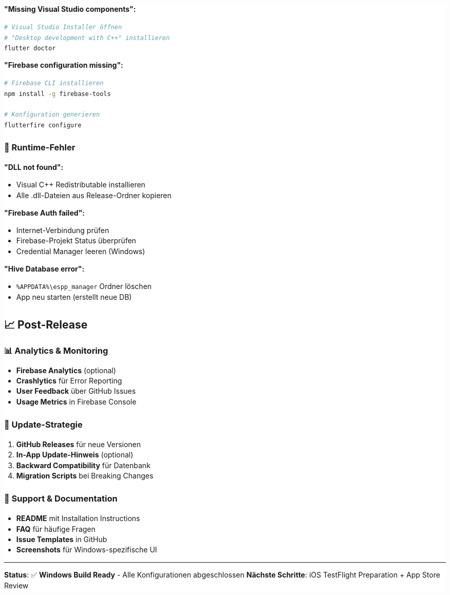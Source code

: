 **"Missing Visual Studio components":**
```bash
# Visual Studio Installer öffnen
# "Desktop development with C++" installieren
flutter doctor
```

**"Firebase configuration missing":**
```bash
# Firebase CLI installieren
npm install -g firebase-tools

# Konfiguration generieren
flutterfire configure
```

### 🔧 Runtime-Fehler
**"DLL not found":**
- Visual C++ Redistributable installieren
- Alle .dll-Dateien aus Release-Ordner kopieren

**"Firebase Auth failed":**
- Internet-Verbindung prüfen
- Firebase-Projekt Status überprüfen
- Credential Manager leeren (Windows)

**"Hive Database error":**
- `%APPDATA%\espp_manager` Ordner löschen
- App neu starten (erstellt neue DB)

## 📈 Post-Release

### 📊 Analytics & Monitoring
- **Firebase Analytics** (optional)
- **Crashlytics** für Error Reporting
- **User Feedback** über GitHub Issues
- **Usage Metrics** in Firebase Console

### 🔄 Update-Strategie
1. **GitHub Releases** für neue Versionen
2. **In-App Update-Hinweis** (optional)
3. **Backward Compatibility** für Datenbank
4. **Migration Scripts** bei Breaking Changes

### 👥 Support & Documentation
- **README** mit Installation Instructions
- **FAQ** für häufige Fragen
- **Issue Templates** in GitHub
- **Screenshots** für Windows-spezifische UI

---
**Status**: ✅ **Windows Build Ready** - Alle Konfigurationen abgeschlossen
**Nächste Schritte**: iOS TestFlight Preparation + App Store Review